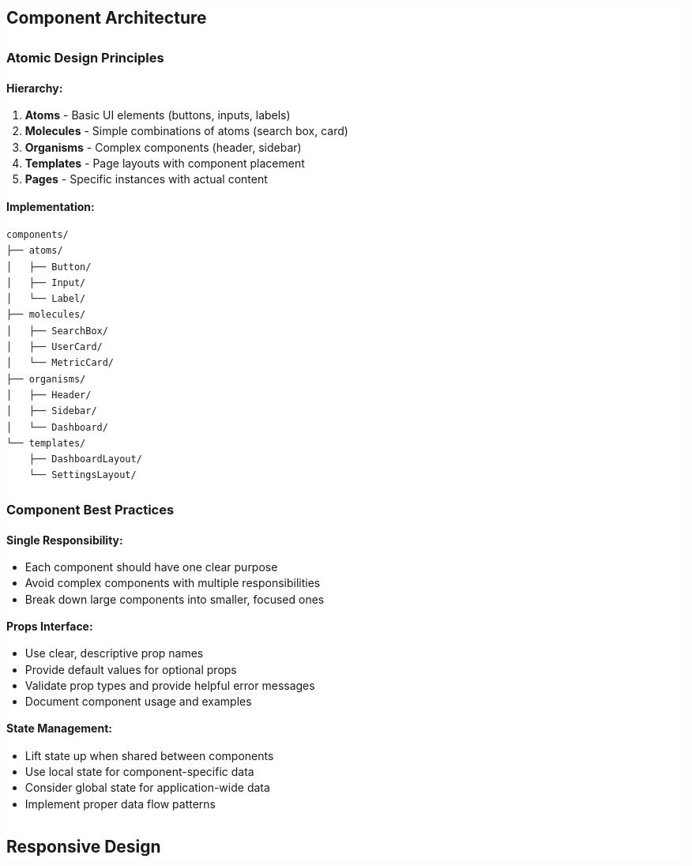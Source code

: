 ## Component Architecture

### Atomic Design Principles

**Hierarchy:**
1. **Atoms** - Basic UI elements (buttons, inputs, labels)
2. **Molecules** - Simple combinations of atoms (search box, card)
3. **Organisms** - Complex components (header, sidebar)
4. **Templates** - Page layouts with component placement
5. **Pages** - Specific instances with actual content

**Implementation:**
```
components/
├── atoms/
│   ├── Button/
│   ├── Input/
│   └── Label/
├── molecules/
│   ├── SearchBox/
│   ├── UserCard/
│   └── MetricCard/
├── organisms/
│   ├── Header/
│   ├── Sidebar/
│   └── Dashboard/
└── templates/
    ├── DashboardLayout/
    └── SettingsLayout/
```

### Component Best Practices

**Single Responsibility:**
- Each component should have one clear purpose
- Avoid complex components with multiple responsibilities
- Break down large components into smaller, focused ones

**Props Interface:**
- Use clear, descriptive prop names
- Provide default values for optional props
- Validate prop types and provide helpful error messages
- Document component usage and examples

**State Management:**
- Lift state up when shared between components
- Use local state for component-specific data
- Consider global state for application-wide data
- Implement proper data flow patterns

## Responsive Design
